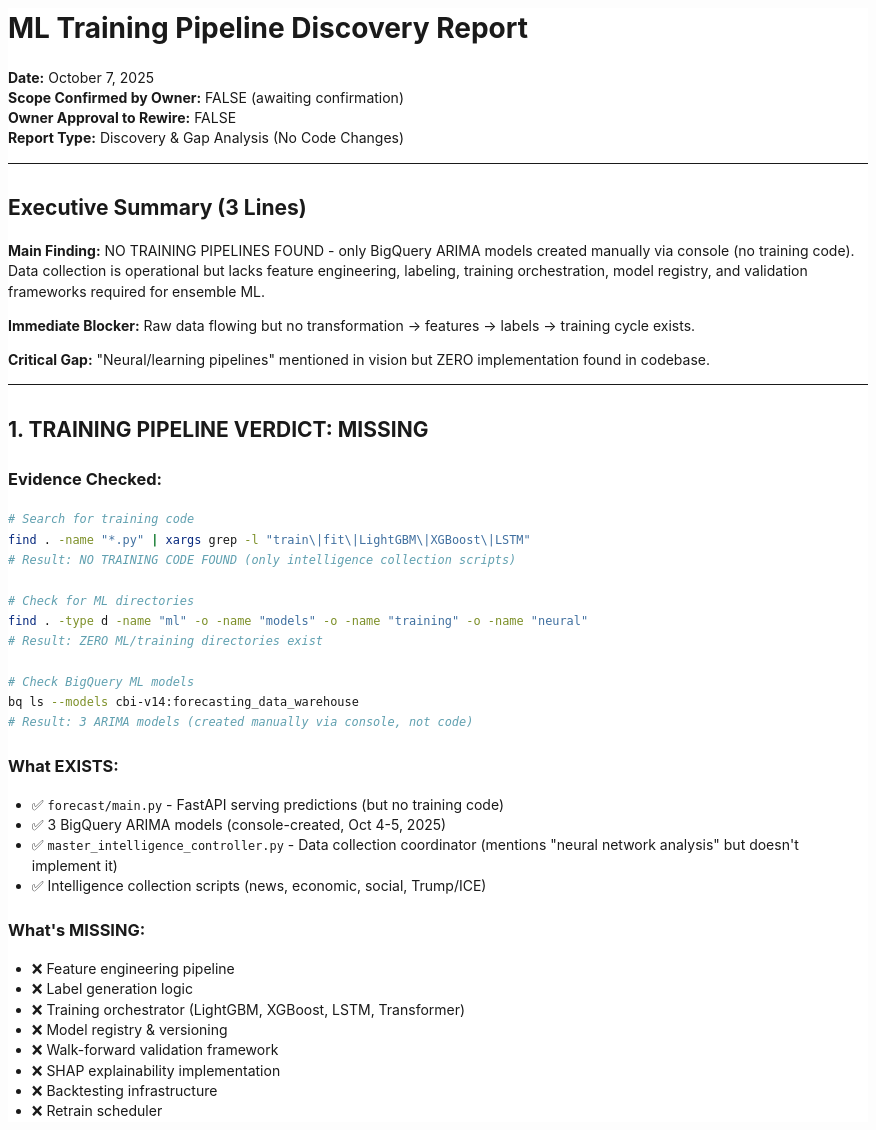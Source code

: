 # ML Training Pipeline Discovery Report

**Date:** October 7, 2025  
**Scope Confirmed by Owner:** FALSE (awaiting confirmation)  
**Owner Approval to Rewire:** FALSE  
**Report Type:** Discovery & Gap Analysis (No Code Changes)

---

## Executive Summary (3 Lines)

**Main Finding:** NO TRAINING PIPELINES FOUND - only BigQuery ARIMA models created manually via console (no training code). Data collection is operational but lacks feature engineering, labeling, training orchestration, model registry, and validation frameworks required for ensemble ML.

**Immediate Blocker:** Raw data flowing but no transformation → features → labels → training cycle exists.

**Critical Gap:** "Neural/learning pipelines" mentioned in vision but ZERO implementation found in codebase.

---

## 1. TRAINING PIPELINE VERDICT: MISSING

### Evidence Checked:
```bash
# Search for training code
find . -name "*.py" | xargs grep -l "train\|fit\|LightGBM\|XGBoost\|LSTM"
# Result: NO TRAINING CODE FOUND (only intelligence collection scripts)

# Check for ML directories
find . -type d -name "ml" -o -name "models" -o -name "training" -o -name "neural"
# Result: ZERO ML/training directories exist

# Check BigQuery ML models
bq ls --models cbi-v14:forecasting_data_warehouse
# Result: 3 ARIMA models (created manually via console, not code)
```

### What EXISTS:
- ✅ `forecast/main.py` - FastAPI serving predictions (but no training code)
- ✅ 3 BigQuery ARIMA models (console-created, Oct 4-5, 2025)
- ✅ `master_intelligence_controller.py` - Data collection coordinator (mentions "neural network analysis" but doesn't implement it)
- ✅ Intelligence collection scripts (news, economic, social, Trump/ICE)

### What's MISSING:
- ❌ Feature engineering pipeline
- ❌ Label generation logic
- ❌ Training orchestrator (LightGBM, XGBoost, LSTM, Transformer)
- ❌ Model registry & versioning
- ❌ Walk-forward validation framework
- ❌ SHAP explainability implementation
- ❌ Backtesting infrastructure
- ❌ Retrain scheduler
